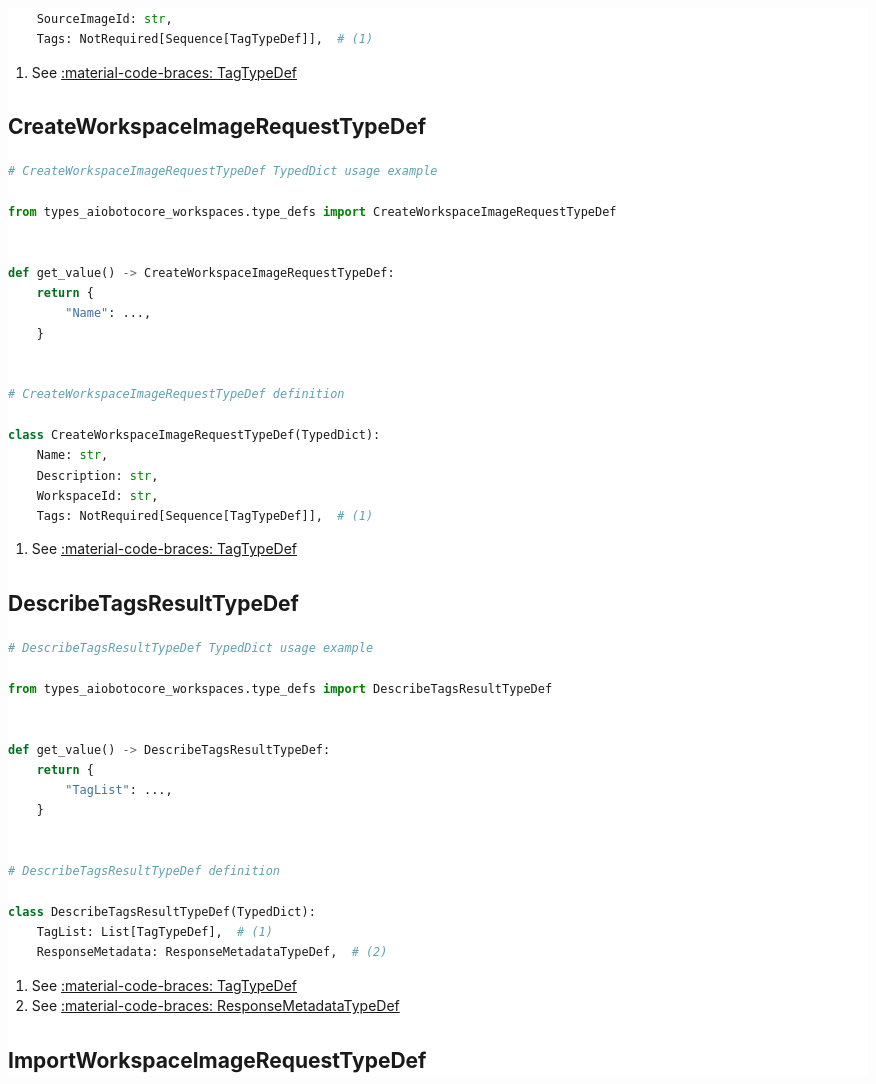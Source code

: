 ```python
    SourceImageId: str,
    Tags: NotRequired[Sequence[TagTypeDef]],  # (1)
```

1. See [:material-code-braces: TagTypeDef](./type_defs.md#tagtypedef) 
## CreateWorkspaceImageRequestTypeDef

```python
# CreateWorkspaceImageRequestTypeDef TypedDict usage example

from types_aiobotocore_workspaces.type_defs import CreateWorkspaceImageRequestTypeDef


def get_value() -> CreateWorkspaceImageRequestTypeDef:
    return {
        "Name": ...,
    }


# CreateWorkspaceImageRequestTypeDef definition

class CreateWorkspaceImageRequestTypeDef(TypedDict):
    Name: str,
    Description: str,
    WorkspaceId: str,
    Tags: NotRequired[Sequence[TagTypeDef]],  # (1)
```

1. See [:material-code-braces: TagTypeDef](./type_defs.md#tagtypedef) 
## DescribeTagsResultTypeDef

```python
# DescribeTagsResultTypeDef TypedDict usage example

from types_aiobotocore_workspaces.type_defs import DescribeTagsResultTypeDef


def get_value() -> DescribeTagsResultTypeDef:
    return {
        "TagList": ...,
    }


# DescribeTagsResultTypeDef definition

class DescribeTagsResultTypeDef(TypedDict):
    TagList: List[TagTypeDef],  # (1)
    ResponseMetadata: ResponseMetadataTypeDef,  # (2)
```

1. See [:material-code-braces: TagTypeDef](./type_defs.md#tagtypedef) 
2. See [:material-code-braces: ResponseMetadataTypeDef](./type_defs.md#responsemetadatatypedef) 
## ImportWorkspaceImageRequestTypeDef
